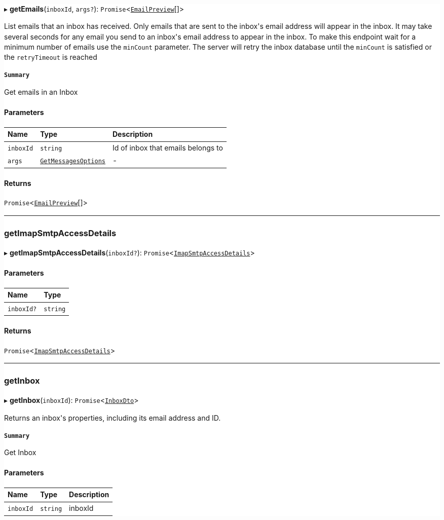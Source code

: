 ▸ **getEmails**(`inboxId`, `args?`): `Promise`<[`EmailPreview`](../interfaces/EmailPreview.md)[]\>

List emails that an inbox has received. Only emails that are sent to the inbox's email address will appear in the inbox. It may take several seconds for any email you send to an inbox's email address to appear in the inbox. To make this endpoint wait for a minimum number of emails use the `minCount` parameter. The server will retry the inbox database until the `minCount` is satisfied or the `retryTimeout` is reached

**`Summary`**

Get emails in an Inbox

#### Parameters

| Name | Type | Description |
| :------ | :------ | :------ |
| `inboxId` | `string` | Id of inbox that emails belongs to |
| `args` | [`GetMessagesOptions`](../README.md#getmessagesoptions) | - |

#### Returns

`Promise`<[`EmailPreview`](../interfaces/EmailPreview.md)[]\>

___

### getImapSmtpAccessDetails

▸ **getImapSmtpAccessDetails**(`inboxId?`): `Promise`<[`ImapSmtpAccessDetails`](../interfaces/ImapSmtpAccessDetails.md)\>

#### Parameters

| Name | Type |
| :------ | :------ |
| `inboxId?` | `string` |

#### Returns

`Promise`<[`ImapSmtpAccessDetails`](../interfaces/ImapSmtpAccessDetails.md)\>

___

### getInbox

▸ **getInbox**(`inboxId`): `Promise`<[`InboxDto`](../interfaces/InboxDto.md)\>

Returns an inbox's properties, including its email address and ID.

**`Summary`**

Get Inbox

#### Parameters

| Name | Type | Description |
| :------ | :------ | :------ |
| `inboxId` | `string` | inboxId |
